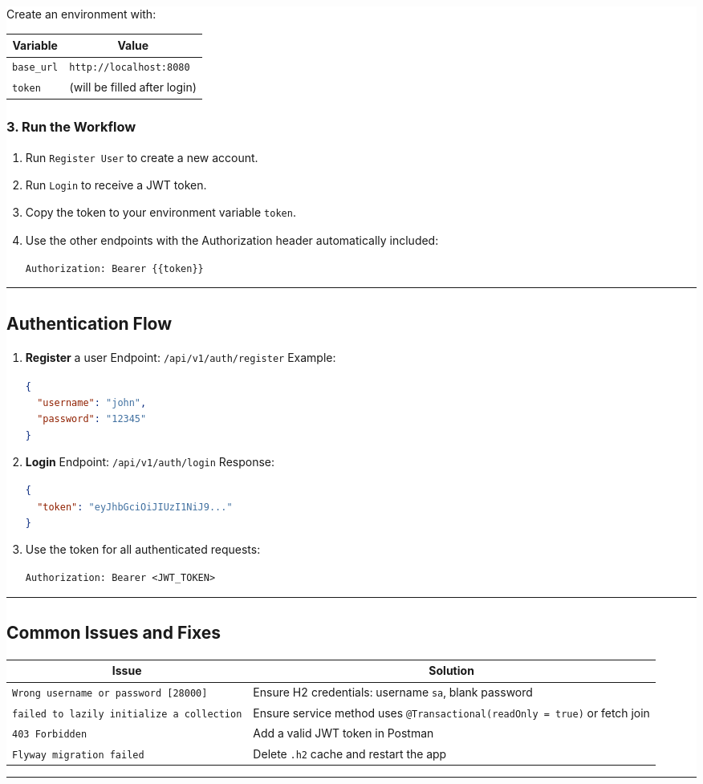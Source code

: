 Create an environment with:

| Variable   | Value                        |
| ---------- | ---------------------------- |
| `base_url` | `http://localhost:8080`      |
| `token`    | (will be filled after login) |

### 3. Run the Workflow

1. Run `Register User` to create a new account.
2. Run `Login` to receive a JWT token.
3. Copy the token to your environment variable `token`.
4. Use the other endpoints with the Authorization header automatically included:

   ```
   Authorization: Bearer {{token}}
   ```

---

## Authentication Flow

1. **Register** a user
   Endpoint: `/api/v1/auth/register`
   Example:

   ```json
   {
     "username": "john",
     "password": "12345"
   }
   ```

2. **Login**
   Endpoint: `/api/v1/auth/login`
   Response:

   ```json
   {
     "token": "eyJhbGciOiJIUzI1NiJ9..."
   }
   ```

3. Use the token for all authenticated requests:

   ```
   Authorization: Bearer <JWT_TOKEN>
   ```

---

## Common Issues and Fixes

| Issue                                      | Solution                                                                   |
| ------------------------------------------ | -------------------------------------------------------------------------- |
| `Wrong username or password [28000]`       | Ensure H2 credentials: username `sa`, blank password                       |
| `failed to lazily initialize a collection` | Ensure service method uses `@Transactional(readOnly = true)` or fetch join |
| `403 Forbidden`                            | Add a valid JWT token in Postman                                           |
| `Flyway migration failed`                  | Delete `.h2` cache and restart the app                                     |

---